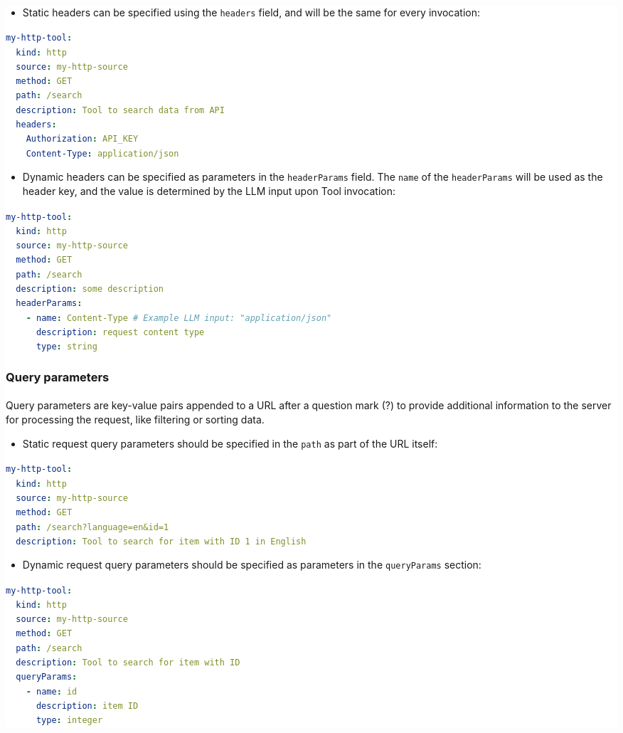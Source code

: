 - Static headers can be specified using the `headers` field, and will be the
  same for every invocation:

```yaml
my-http-tool:
  kind: http
  source: my-http-source
  method: GET
  path: /search
  description: Tool to search data from API
  headers:
    Authorization: API_KEY
    Content-Type: application/json
```

- Dynamic headers can be specified as parameters in the `headerParams` field.
  The `name` of the `headerParams` will be used as the header key, and the value
  is determined by the LLM input upon Tool invocation:

```yaml
my-http-tool:
  kind: http
  source: my-http-source
  method: GET
  path: /search
  description: some description
  headerParams:
    - name: Content-Type # Example LLM input: "application/json"
      description: request content type
      type: string
```

### Query parameters

Query parameters are key-value pairs appended to a URL after a question mark (?)
to provide additional information to the server for processing the request, like
filtering or sorting data.

- Static request query parameters should be specified in the `path` as part of
  the URL itself:

```yaml
my-http-tool:
  kind: http
  source: my-http-source
  method: GET
  path: /search?language=en&id=1
  description: Tool to search for item with ID 1 in English
```

- Dynamic request query parameters should be specified as parameters in the
  `queryParams` section:

```yaml
my-http-tool:
  kind: http
  source: my-http-source
  method: GET
  path: /search
  description: Tool to search for item with ID
  queryParams:
    - name: id
      description: item ID
      type: integer
```
